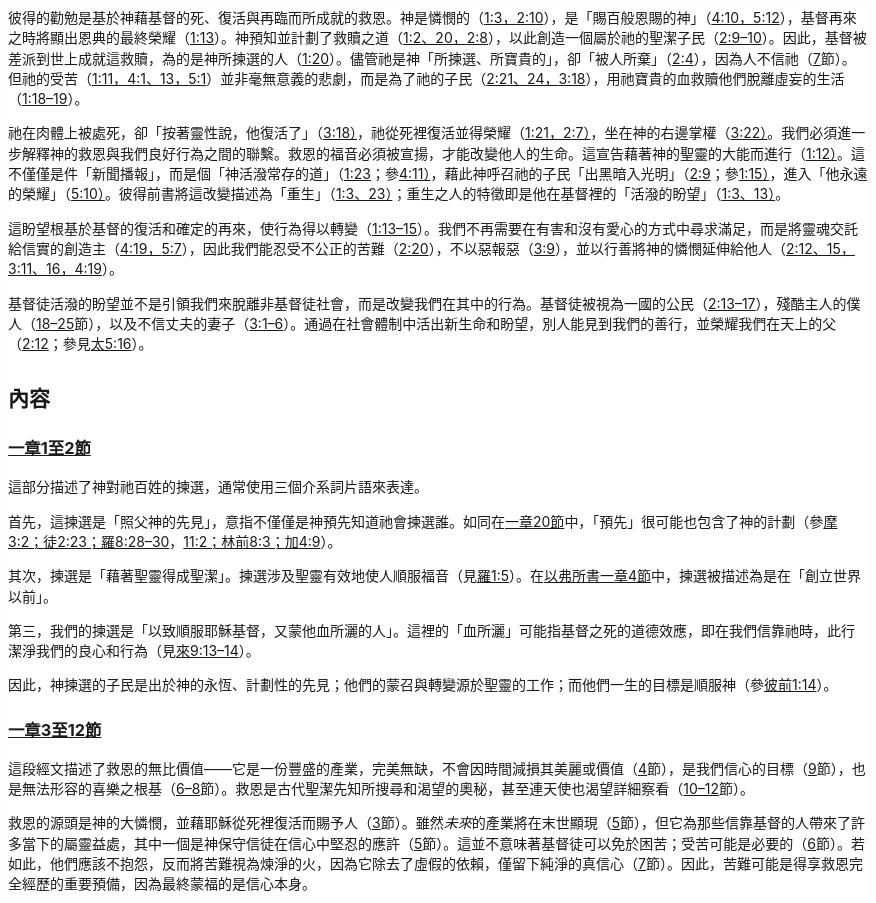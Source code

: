 彼得的勸勉是基於神藉基督的死、復活與再臨而所成就的救恩。神是憐憫的（[1:3，](https://ref.ly/1Pet1:3)[2:10](https://ref.ly/1Pet2:10)），是「賜百般恩賜的神」（[4:10，](https://ref.ly/1Pet4:10)[5:12](https://ref.ly/1Pet5:12)），基督再來之時將顯出恩典的最終榮耀（[1:13](https://ref.ly/1Pet1:13)）。神預知並計劃了救贖之道（[1:2、20，](https://ref.ly/1Pet1:2,1Pet1:20)[2:8](https://ref.ly/1Pet2:8)），以此創造一個屬於祂的聖潔子民（[2:9–10](https://ref.ly/1Pet2:9-1Pet2:10)）。因此，基督被差派到世上成就這救贖，為的是神所揀選的人（[1:20](https://ref.ly/1Pet1:20)）。儘管祂是神「所揀選、所寶貴的」，卻「被人所棄」（[2:4](https://ref.ly/1Pet2:4)），因為人不信祂（[7](https://ref.ly/1Pet2:7)節）。但祂的受苦（[1:11，](https://ref.ly/1Pet1:11)[4:1、13，](https://ref.ly/1Pet4:1,1Pet4:13)[5:1](https://ref.ly/1Pet5:1)）並非毫無意義的悲劇，而是為了祂的子民（[2:21、24，](https://ref.ly/1Pet2:21,1Pet2:24)[3:18](https://ref.ly/1Pet3:18)），用祂寶貴的血救贖他們脫離虛妄的生活（[1:18–19](https://ref.ly/1Pet1:18-1Pet1:19)）。

祂在肉體上被處死，卻「按著靈性說，他復活了」（[3:18）](https://ref.ly/1Pet3:18)，祂從死裡復活並得榮耀（[1:21，](https://ref.ly/1Pet1:21)[2:7）](https://ref.ly/1Pet2:7)，坐在神的右邊掌權（[3:22）](https://ref.ly/1Pet3:22)。我們必須進一步解釋神的救恩與我們良好行為之間的聯繫。救恩的福音必須被宣揚，才能改變他人的生命。這宣告藉著神的聖靈的大能而進行（[1:12）](https://ref.ly/1Pet1:12)。這不僅僅是件「新聞播報」，而是個「神活潑常存的道」（[1:23](https://ref.ly/1Pet1:23)；參[4:11）](https://ref.ly/1Pet4:11)，藉此神呼召祂的子民「出黑暗入光明」（[2:9](https://ref.ly/1Pet2:9)；參[1:15）](https://ref.ly/1Pet1:15)，進入「他永遠的榮耀」（[5:10）](https://ref.ly/1Pet5:10)。彼得前書將這改變描述為「重生」（[1:3、23）](https://ref.ly/1Pet1:3,1Pet1:23)；重生之人的特徵即是他在基督裡的「活潑的盼望」（[1:3、13）](https://ref.ly/1Pet1:3,1Pet1:13)。

這盼望根基於基督的復活和確定的再來，使行為得以轉變（[1:13–15](https://ref.ly/1Pet1:13-1Pet1:15)）。我們不再需要在有害和沒有愛心的方式中尋求滿足，而是將靈魂交託給信實的創造主（[4:19，](https://ref.ly/1Pet4:19)[5:7](https://ref.ly/1Pet5:7)），因此我們能忍受不公正的苦難（[2:20](https://ref.ly/1Pet2:20)），不以惡報惡（[3:9](https://ref.ly/1Pet3:9)），並以行善將神的憐憫延伸給他人（[2:12、15，](https://ref.ly/1Pet2:12,1Pet2:15)[3:11、16，](https://ref.ly/1Pet3:11,1Pet3:16)[4:19](https://ref.ly/1Pet4:19)）。

基督徒活潑的盼望並不是引領我們來脫離非基督徒社會，而是改變我們在其中的行為。基督徒被視為一國的公民（[2:13–17](https://ref.ly/1Pet2:13-1Pet2:17)），殘酷主人的僕人（[18–25](https://ref.ly/1Pet2:18-1Pet2:25)節），以及不信丈夫的妻子（[3:1–6](https://ref.ly/1Pet3:1-1Pet3:6)）。通過在社會體制中活出新生命和盼望，別人能見到我們的善行，並榮耀我們在天上的父（[2:12](https://ref.ly/1Pet2:12)；參見[太5:16](https://ref.ly/Matt5:16)）。

內容
--

### [一章1至2節](https://ref.ly/1Pet1:1-1Pet1:2)

這部分描述了神對祂百姓的揀選，通常使用三個介系詞片語來表達。

首先，這揀選是「照父神的先見」，意指不僅僅是神預先知道祂會揀選誰。如同在[一章20節](https://ref.ly/1Pet1:20)中，「預先」很可能也包含了神的計劃（參[摩3:2；](https://ref.ly/Amos3:2)[徒2:23；](https://ref.ly/Acts2:23)[羅8:28–30](https://ref.ly/Rom8:28-Rom8:30)，[11:2；](https://ref.ly/Rom11:2)[林前8:3；](https://ref.ly/1Cor8:3)[加4:9](https://ref.ly/Gal4:9)）。

其次，揀選是「藉著聖靈得成聖潔」。揀選涉及聖靈有效地使人順服福音（見[羅1:5](https://ref.ly/Rom1:5)）。在[以弗所書一章4節](https://ref.ly/Eph1:4)中，揀選被描述為是在「創立世界以前」。

第三，我們的揀選是「以致順服耶穌基督，又蒙他血所灑的人」。這裡的「血所灑」可能指基督之死的道德效應，即在我們信靠祂時，此行潔淨我們的良心和行為（見[來9:13–14](https://ref.ly/Heb9:13-Heb9:14)）。

因此，神揀選的子民是出於神的永恆、計劃性的先見；他們的蒙召與轉變源於聖靈的工作；而他們一生的目標是順服神（參[彼前1:14](https://ref.ly/1Pet1:14)）。

### [一章3至12節](https://ref.ly/1Pet1:3-1Pet1:12)

這段經文描述了救恩的無比價值——它是一份豐盛的產業，完美無缺，不會因時間減損其美麗或價值（[4](https://ref.ly/1Pet1:4)節），是我們信心的目標（[9](https://ref.ly/1Pet1:9)節），也是無法形容的喜樂之根基（[6–8](https://ref.ly/1Pet1:6-1Pet1:8)節）。救恩是古代聖潔先知所搜尋和渴望的奧秘，甚至連天使也渴望詳細察看（[10–12](https://ref.ly/1Pet1:10-1Pet1:12)節）。

救恩的源頭是神的大憐憫，並藉耶穌從死裡復活而賜予人（[3](https://ref.ly/1Pet1:3)節）。雖然*未來*的產業將在末世顯現（[5](https://ref.ly/1Pet1:5)節），但它為那些信靠基督的人帶來了許多當下的屬靈益處，其中一個是神保守信徒在信心中堅忍的應許（[5](https://ref.ly/1Pet1:5)節）。這並不意味著基督徒可以免於困苦；受苦可能是必要的（[6](https://ref.ly/1Pet1:6)節）。若如此，他們應該不抱怨，反而將苦難視為煉淨的火，因為它除去了虛假的依賴，僅留下純淨的真信心（[7](https://ref.ly/1Pet1:7)節）。因此，苦難可能是得享救恩完全經歷的重要預備，因為最終蒙福的是信心本身。
